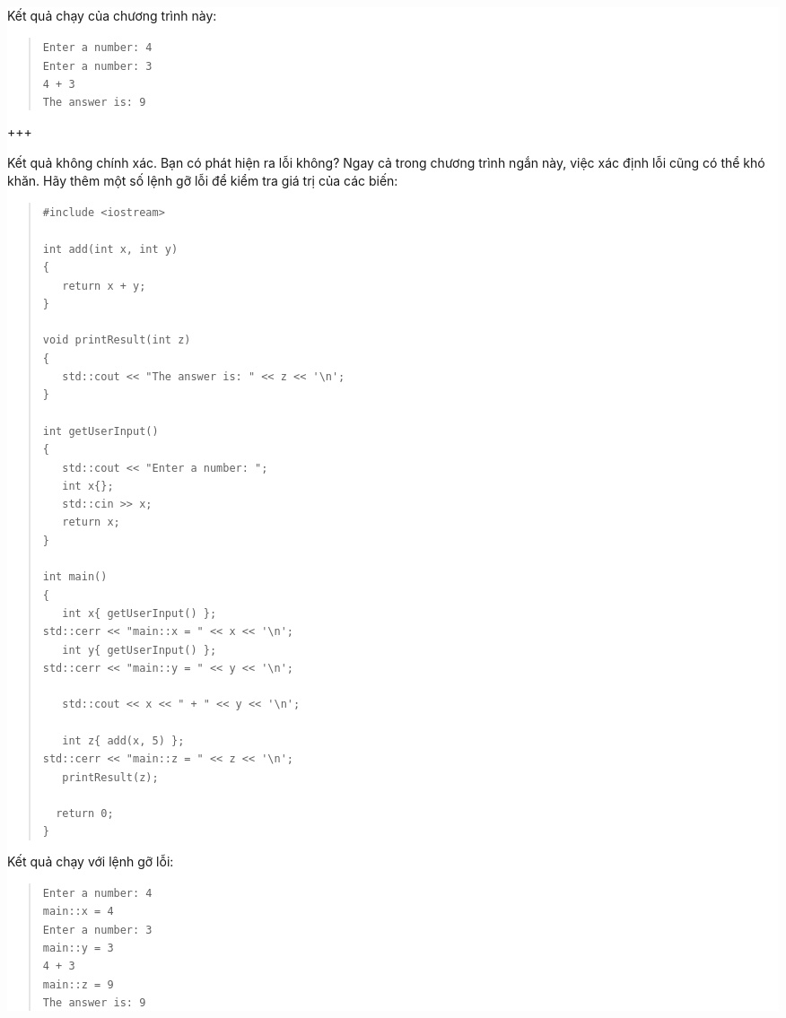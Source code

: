 Kết quả chạy của chương trình này:
>```
>Enter a number: 4
>Enter a number: 3
>4 + 3
>The answer is: 9
>```


+++

Kết quả không chính xác. Bạn có phát hiện ra lỗi không? Ngay cả trong chương trình ngắn này, việc xác định lỗi cũng có thể khó khăn. Hãy thêm một số lệnh gỡ lỗi để kiểm tra giá trị của các biến:
>```
>#include <iostream>
>
>int add(int x, int y)
>{
>    return x + y;
>}
>
>void printResult(int z)
>{
>    std::cout << "The answer is: " << z << '\n';
>}
>
>int getUserInput()
>{
>    std::cout << "Enter a number: ";
>    int x{};
>    std::cin >> x;
>    return x;
>}
>
>int main()
>{
>    int x{ getUserInput() };
>std::cerr << "main::x = " << x << '\n';
>    int y{ getUserInput() };
>std::cerr << "main::y = " << y << '\n';
>
>    std::cout << x << " + " << y << '\n';
>
>    int z{ add(x, 5) };
>std::cerr << "main::z = " << z << '\n';
>    printResult(z);
>
>	return 0;
>}
>```

Kết quả chạy với lệnh gỡ lỗi:
>```
>Enter a number: 4
>main::x = 4
>Enter a number: 3
>main::y = 3
>4 + 3
>main::z = 9
>The answer is: 9
>```
